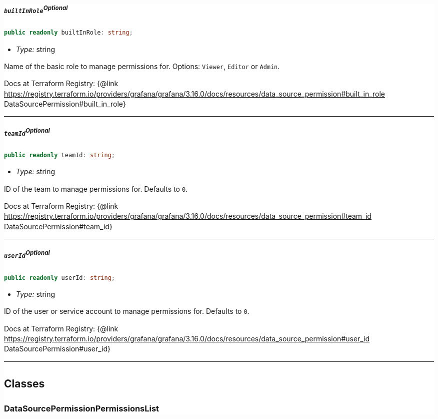
##### `builtInRole`<sup>Optional</sup> <a name="builtInRole" id="rhizo-co-terraform-provider-grafana.dataSourcePermission.DataSourcePermissionPermissions.property.builtInRole"></a>

```typescript
public readonly builtInRole: string;
```

- *Type:* string

Name of the basic role to manage permissions for. Options: `Viewer`, `Editor` or `Admin`.

Docs at Terraform Registry: {@link https://registry.terraform.io/providers/grafana/grafana/3.16.0/docs/resources/data_source_permission#built_in_role DataSourcePermission#built_in_role}

---

##### `teamId`<sup>Optional</sup> <a name="teamId" id="rhizo-co-terraform-provider-grafana.dataSourcePermission.DataSourcePermissionPermissions.property.teamId"></a>

```typescript
public readonly teamId: string;
```

- *Type:* string

ID of the team to manage permissions for. Defaults to `0`.

Docs at Terraform Registry: {@link https://registry.terraform.io/providers/grafana/grafana/3.16.0/docs/resources/data_source_permission#team_id DataSourcePermission#team_id}

---

##### `userId`<sup>Optional</sup> <a name="userId" id="rhizo-co-terraform-provider-grafana.dataSourcePermission.DataSourcePermissionPermissions.property.userId"></a>

```typescript
public readonly userId: string;
```

- *Type:* string

ID of the user or service account to manage permissions for. Defaults to `0`.

Docs at Terraform Registry: {@link https://registry.terraform.io/providers/grafana/grafana/3.16.0/docs/resources/data_source_permission#user_id DataSourcePermission#user_id}

---

## Classes <a name="Classes" id="Classes"></a>

### DataSourcePermissionPermissionsList <a name="DataSourcePermissionPermissionsList" id="rhizo-co-terraform-provider-grafana.dataSourcePermission.DataSourcePermissionPermissionsList"></a>
